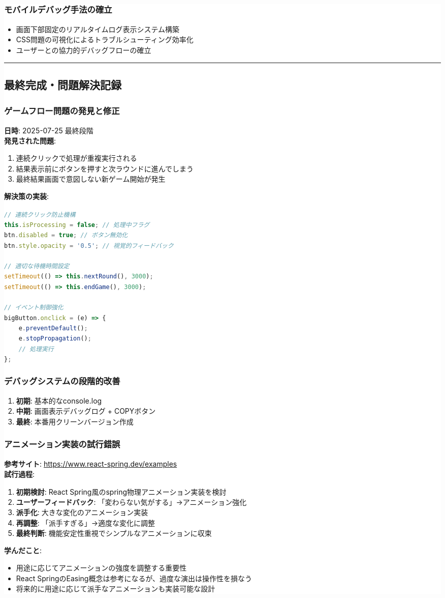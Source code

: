 ### モバイルデバッグ手法の確立
- 画面下部固定のリアルタイムログ表示システム構築
- CSS問題の可視化によるトラブルシューティング効率化
- ユーザーとの協力的デバッグフローの確立

---

## 最終完成・問題解決記録

### ゲームフロー問題の発見と修正
**日時**: 2025-07-25 最終段階  
**発見された問題**:
1. 連続クリックで処理が重複実行される
2. 結果表示前にボタンを押すと次ラウンドに進んでしまう
3. 最終結果画面で意図しない新ゲーム開始が発生

**解決策の実装**:
```javascript
// 連続クリック防止機構
this.isProcessing = false; // 処理中フラグ
btn.disabled = true; // ボタン無効化
btn.style.opacity = '0.5'; // 視覚的フィードバック

// 適切な待機時間設定
setTimeout(() => this.nextRound(), 3000);
setTimeout(() => this.endGame(), 3000);

// イベント制御強化
bigButton.onclick = (e) => {
    e.preventDefault();
    e.stopPropagation();
    // 処理実行
};
```

### デバッグシステムの段階的改善
1. **初期**: 基本的なconsole.log
2. **中期**: 画面表示デバッグログ + COPYボタン
3. **最終**: 本番用クリーンバージョン作成

### アニメーション実装の試行錯誤
**参考サイト**: https://www.react-spring.dev/examples  
**試行過程**:
1. **初期検討**: React Spring風のspring物理アニメーション実装を検討
2. **ユーザーフィードバック**: 「変わらない気がする」→アニメーション強化
3. **派手化**: 大きな変化のアニメーション実装
4. **再調整**: 「派手すぎる」→適度な変化に調整
5. **最終判断**: 機能安定性重視でシンプルなアニメーションに収束

**学んだこと**: 
- 用途に応じてアニメーションの強度を調整する重要性
- React SpringのEasing概念は参考になるが、過度な演出は操作性を損なう
- 将来的に用途に応じて派手なアニメーションも実装可能な設計
